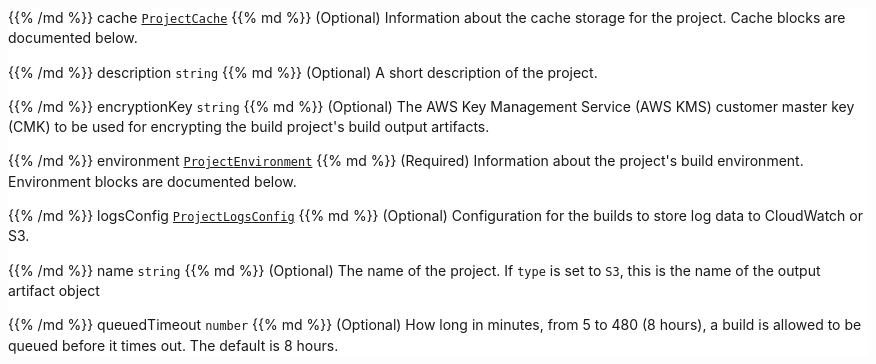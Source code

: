 {{% /md %}}</td>
        </tr>
        <tr>
            <td class="align-top">cache</td>
            <td class="align-top"><code><a href="#projectcache">Project<wbr>Cache</a></code></td>
            <td class="align-top">{{% md %}}
(Optional) Information about the cache storage for the project. Cache blocks are documented below.

{{% /md %}}</td>
        </tr>
        <tr>
            <td class="align-top">description</td>
            <td class="align-top"><code>string</code></td>
            <td class="align-top">{{% md %}}
(Optional) A short description of the project.

{{% /md %}}</td>
        </tr>
        <tr>
            <td class="align-top">encryption<wbr>Key</td>
            <td class="align-top"><code>string</code></td>
            <td class="align-top">{{% md %}}
(Optional) The AWS Key Management Service (AWS KMS) customer master key (CMK) to be used for encrypting the build project's build output artifacts.

{{% /md %}}</td>
        </tr>
        <tr>
            <td class="align-top">environment</td>
            <td class="align-top"><code><a href="#projectenvironment">Project<wbr>Environment</a></code></td>
            <td class="align-top">{{% md %}}
(Required) Information about the project's build environment. Environment blocks are documented below.

{{% /md %}}</td>
        </tr>
        <tr>
            <td class="align-top">logs<wbr>Config</td>
            <td class="align-top"><code><a href="#projectlogsconfig">Project<wbr>Logs<wbr>Config</a></code></td>
            <td class="align-top">{{% md %}}
(Optional) Configuration for the builds to store log data to CloudWatch or S3.

{{% /md %}}</td>
        </tr>
        <tr>
            <td class="align-top">name</td>
            <td class="align-top"><code>string</code></td>
            <td class="align-top">{{% md %}}
(Optional) The name of the project. If `type` is set to `S3`, this is the name of the output artifact object

{{% /md %}}</td>
        </tr>
        <tr>
            <td class="align-top">queued<wbr>Timeout</td>
            <td class="align-top"><code>number</code></td>
            <td class="align-top">{{% md %}}
(Optional) How long in minutes, from 5 to 480 (8 hours), a build is allowed to be queued before it times out. The default is 8 hours.
